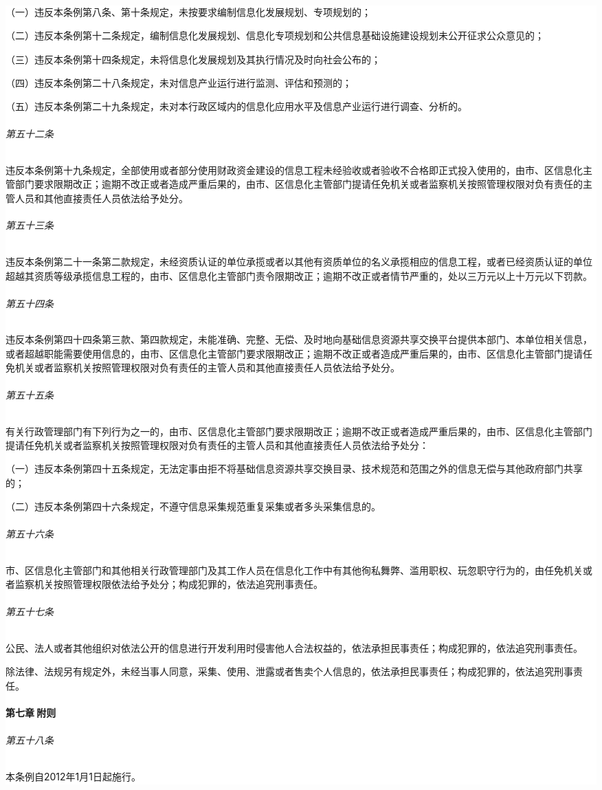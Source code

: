 （一）违反本条例第八条、第十条规定，未按要求编制信息化发展规划、专项规划的；

（二）违反本条例第十二条规定，编制信息化发展规划、信息化专项规划和公共信息基础设施建设规划未公开征求公众意见的；

（三）违反本条例第十四条规定，未将信息化发展规划及其执行情况及时向社会公布的；

（四）违反本条例第二十八条规定，未对信息产业运行进行监测、评估和预测的；

（五）违反本条例第二十九条规定，未对本行政区域内的信息化应用水平及信息产业运行进行调查、分析的。

###### 第五十二条

违反本条例第十九条规定，全部使用或者部分使用财政资金建设的信息工程未经验收或者验收不合格即正式投入使用的，由市、区信息化主管部门要求限期改正；逾期不改正或者造成严重后果的，由市、区信息化主管部门提请任免机关或者监察机关按照管理权限对负有责任的主管人员和其他直接责任人员依法给予处分。

###### 第五十三条

违反本条例第二十一条第二款规定，未经资质认证的单位承揽或者以其他有资质单位的名义承揽相应的信息工程，或者已经资质认证的单位超越其资质等级承揽信息工程的，由市、区信息化主管部门责令限期改正；逾期不改正或者情节严重的，处以三万元以上十万元以下罚款。

###### 第五十四条

违反本条例第四十四条第三款、第四款规定，未能准确、完整、无偿、及时地向基础信息资源共享交换平台提供本部门、本单位相关信息，或者超越职能需要使用信息的，由市、区信息化主管部门要求限期改正；逾期不改正或者造成严重后果的，由市、区信息化主管部门提请任免机关或者监察机关按照管理权限对负有责任的主管人员和其他直接责任人员依法给予处分。

###### 第五十五条

有关行政管理部门有下列行为之一的，由市、区信息化主管部门要求限期改正；逾期不改正或者造成严重后果的，由市、区信息化主管部门提请任免机关或者监察机关按照管理权限对负有责任的主管人员和其他直接责任人员依法给予处分：

（一）违反本条例第四十五条规定，无法定事由拒不将基础信息资源共享交换目录、技术规范和范围之外的信息无偿与其他政府部门共享的；

（二）违反本条例第四十六条规定，不遵守信息采集规范重复采集或者多头采集信息的。

###### 第五十六条

市、区信息化主管部门和其他相关行政管理部门及其工作人员在信息化工作中有其他徇私舞弊、滥用职权、玩忽职守行为的，由任免机关或者监察机关按照管理权限依法给予处分；构成犯罪的，依法追究刑事责任。

###### 第五十七条

公民、法人或者其他组织对依法公开的信息进行开发利用时侵害他人合法权益的，依法承担民事责任；构成犯罪的，依法追究刑事责任。

除法律、法规另有规定外，未经当事人同意，采集、使用、泄露或者售卖个人信息的，依法承担民事责任；构成犯罪的，依法追究刑事责任。

#### 第七章 附则

###### 第五十八条

本条例自2012年1月1日起施行。
